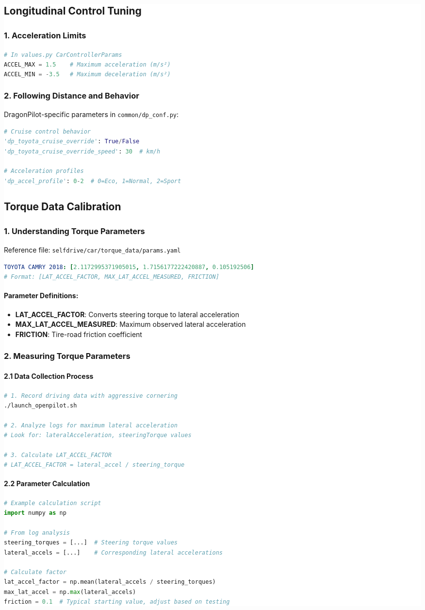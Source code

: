 ## Longitudinal Control Tuning

### 1. Acceleration Limits
```python
# In values.py CarControllerParams  
ACCEL_MAX = 1.5    # Maximum acceleration (m/s²)
ACCEL_MIN = -3.5   # Maximum deceleration (m/s²)
```

### 2. Following Distance and Behavior
DragonPilot-specific parameters in `common/dp_conf.py`:

```python
# Cruise control behavior
'dp_toyota_cruise_override': True/False
'dp_toyota_cruise_override_speed': 30  # km/h

# Acceleration profiles  
'dp_accel_profile': 0-2  # 0=Eco, 1=Normal, 2=Sport
```

## Torque Data Calibration

### 1. Understanding Torque Parameters

Reference file: `selfdrive/car/torque_data/params.yaml`

```yaml
TOYOTA CAMRY 2018: [2.1172995371905015, 1.7156177222420887, 0.105192506]
# Format: [LAT_ACCEL_FACTOR, MAX_LAT_ACCEL_MEASURED, FRICTION]
```

#### Parameter Definitions:
- **LAT_ACCEL_FACTOR**: Converts steering torque to lateral acceleration
- **MAX_LAT_ACCEL_MEASURED**: Maximum observed lateral acceleration  
- **FRICTION**: Tire-road friction coefficient

### 2. Measuring Torque Parameters

#### 2.1 Data Collection Process
```bash
# 1. Record driving data with aggressive cornering
./launch_openpilot.sh

# 2. Analyze logs for maximum lateral acceleration
# Look for: lateralAcceleration, steeringTorque values

# 3. Calculate LAT_ACCEL_FACTOR
# LAT_ACCEL_FACTOR = lateral_accel / steering_torque
```

#### 2.2 Parameter Calculation
```python
# Example calculation script
import numpy as np

# From log analysis
steering_torques = [...]  # Steering torque values
lateral_accels = [...]    # Corresponding lateral accelerations

# Calculate factor
lat_accel_factor = np.mean(lateral_accels / steering_torques)
max_lat_accel = np.max(lateral_accels)
friction = 0.1  # Typical starting value, adjust based on testing
```